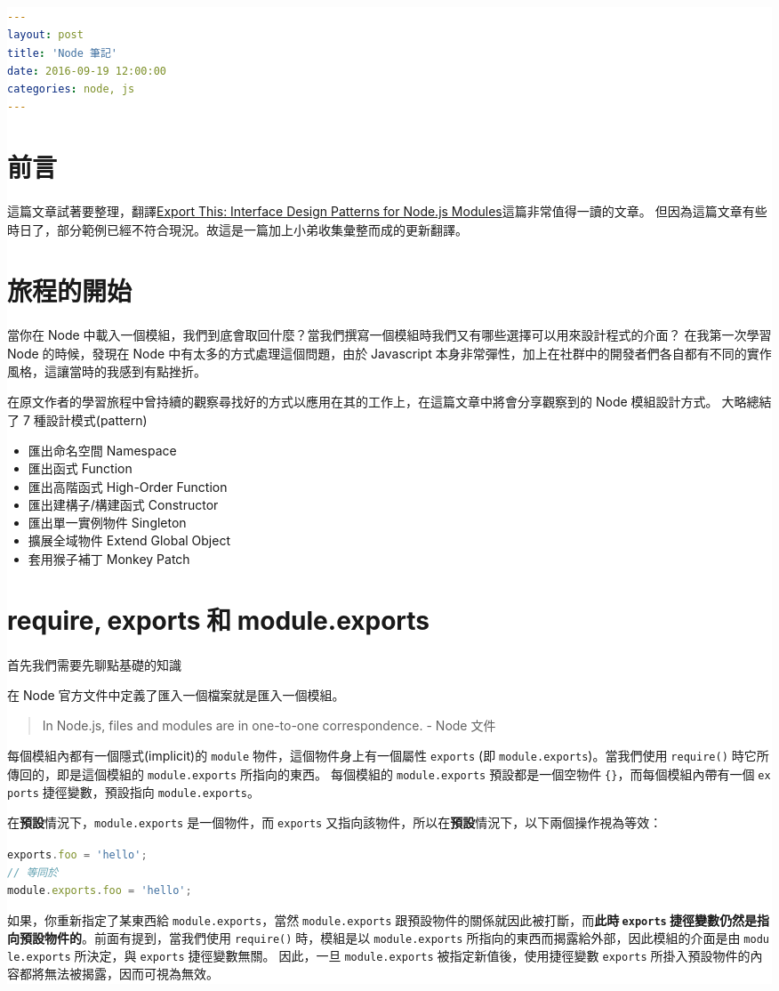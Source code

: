 ```yaml
---
layout: post
title: 'Node 筆記'
date: 2016-09-19 12:00:00
categories: node, js
---
```

# 前言

這篇文章試著要整理，翻譯[Export This: Interface Design Patterns for Node.js Modules](http://bites.goodeggs.com/posts/export-this/#global_object)這篇非常值得一讀的文章。
但因為這篇文章有些時日了，部分範例已經不符合現況。故這是一篇加上小弟收集彙整而成的更新翻譯。

# 旅程的開始

當你在 Node 中載入一個模組，我們到底會取回什麼？當我們撰寫一個模組時我們又有哪些選擇可以用來設計程式的介面？
在我第一次學習 Node 的時候，發現在 Node 中有太多的方式處理這個問題，由於 Javascript 本身非常彈性，加上在社群中的開發者們各自都有不同的實作風格，這讓當時的我感到有點挫折。

在原文作者的學習旅程中曾持續的觀察尋找好的方式以應用在其的工作上，在這篇文章中將會分享觀察到的 Node 模組設計方式。
大略總結了 7 種設計模式(pattern)

* 匯出命名空間 Namespace
* 匯出函式 Function
* 匯出高階函式 High-Order Function
* 匯出建構子/構建函式 Constructor
* 匯出單一實例物件 Singleton
* 擴展全域物件 Extend Global Object
* 套用猴子補丁 Monkey Patch

# require, exports 和 module.exports

首先我們需要先聊點基礎的知識

在 Node 官方文件中定義了匯入一個檔案就是匯入一個模組。

> In Node.js, files and modules are in one-to-one correspondence. - Node 文件

每個模組內都有一個隱式(implicit)的 `module` 物件，這個物件身上有一個屬性 `exports` (即 `module.exports`)。當我們使用 `require()` 時它所傳回的，即是這個模組的 `module.exports` 所指向的東西。
每個模組的 `module.exports` 預設都是一個空物件 `{}`，而每個模組內帶有一個 `exports` 捷徑變數，預設指向 `module.exports`。

在**預設**情況下，`module.exports` 是一個物件，而 `exports` 又指向該物件，所以在**預設**情況下，以下兩個操作視為等效：
```js
exports.foo = 'hello';
// 等同於
module.exports.foo = 'hello';
```

如果，你重新指定了某東西給 `module.exports`，當然 `module.exports` 跟預設物件的關係就因此被打斷，而**此時 `exports` 捷徑變數仍然是指向預設物件的**。前面有提到，當我們使用 `require()` 時，模組是以 `module.exports` 所指向的東西而揭露給外部，因此模組的介面是由 `module.exports` 所決定，與 `exports` 捷徑變數無關。
因此，一旦 `module.exports` 被指定新值後，使用捷徑變數 `exports` 所掛入預設物件的內容都將無法被揭露，因而可視為無效。
